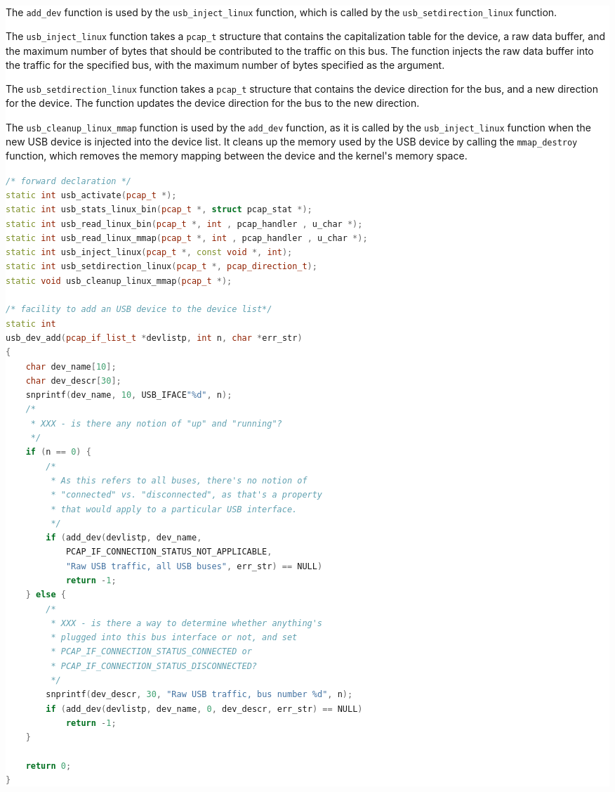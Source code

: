 The `add_dev` function is used by the `usb_inject_linux` function, which is called by the `usb_setdirection_linux` function.

The `usb_inject_linux` function takes a `pcap_t` structure that contains the capitalization table for the device, a raw data buffer, and the maximum number of bytes that should be contributed to the traffic on this bus. The function injects the raw data buffer into the traffic for the specified bus, with the maximum number of bytes specified as the argument.

The `usb_setdirection_linux` function takes a `pcap_t` structure that contains the device direction for the bus, and a new direction for the device. The function updates the device direction for the bus to the new direction.

The `usb_cleanup_linux_mmap` function is used by the `add_dev` function, as it is called by the `usb_inject_linux` function when the new USB device is injected into the device list. It cleans up the memory used by the USB device by calling the `mmap_destroy` function, which removes the memory mapping between the device and the kernel's memory space.


```cpp
/* forward declaration */
static int usb_activate(pcap_t *);
static int usb_stats_linux_bin(pcap_t *, struct pcap_stat *);
static int usb_read_linux_bin(pcap_t *, int , pcap_handler , u_char *);
static int usb_read_linux_mmap(pcap_t *, int , pcap_handler , u_char *);
static int usb_inject_linux(pcap_t *, const void *, int);
static int usb_setdirection_linux(pcap_t *, pcap_direction_t);
static void usb_cleanup_linux_mmap(pcap_t *);

/* facility to add an USB device to the device list*/
static int
usb_dev_add(pcap_if_list_t *devlistp, int n, char *err_str)
{
	char dev_name[10];
	char dev_descr[30];
	snprintf(dev_name, 10, USB_IFACE"%d", n);
	/*
	 * XXX - is there any notion of "up" and "running"?
	 */
	if (n == 0) {
		/*
		 * As this refers to all buses, there's no notion of
		 * "connected" vs. "disconnected", as that's a property
		 * that would apply to a particular USB interface.
		 */
		if (add_dev(devlistp, dev_name,
		    PCAP_IF_CONNECTION_STATUS_NOT_APPLICABLE,
		    "Raw USB traffic, all USB buses", err_str) == NULL)
			return -1;
	} else {
		/*
		 * XXX - is there a way to determine whether anything's
		 * plugged into this bus interface or not, and set
		 * PCAP_IF_CONNECTION_STATUS_CONNECTED or
		 * PCAP_IF_CONNECTION_STATUS_DISCONNECTED?
		 */
		snprintf(dev_descr, 30, "Raw USB traffic, bus number %d", n);
		if (add_dev(devlistp, dev_name, 0, dev_descr, err_str) == NULL)
			return -1;
	}

	return 0;
}

```
